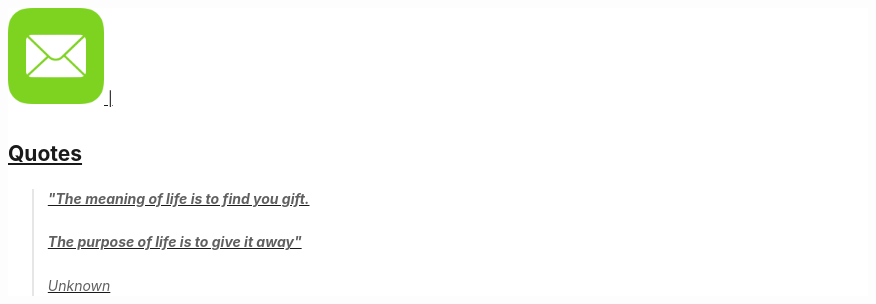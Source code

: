 <a href="mailto:olle.broms@ewebbyran.se"><img src="img/social/email.svg" alt="Email logo" width="96" height="96" /> |

## Quotes

> ##### **"The meaning of life is to find you gift.**
>
> ##### **The purpose of life is to give it away"**
>
> ###### _Unknown_
